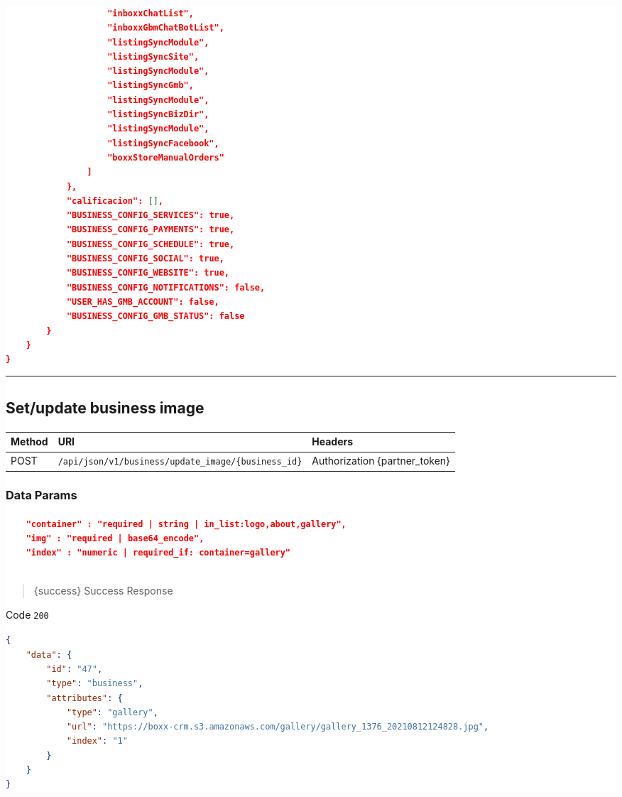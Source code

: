 ```json
                    "inboxxChatList",
                    "inboxxGbmChatBotList",
                    "listingSyncModule",
                    "listingSyncSite",
                    "listingSyncModule",
                    "listingSyncGmb",
                    "listingSyncModule",
                    "listingSyncBizDir",
                    "listingSyncModule",
                    "listingSyncFacebook",
                    "boxxStoreManualOrders"
                ]
            },
            "calificacion": [],
            "BUSINESS_CONFIG_SERVICES": true,
            "BUSINESS_CONFIG_PAYMENTS": true,
            "BUSINESS_CONFIG_SCHEDULE": true,
            "BUSINESS_CONFIG_SOCIAL": true,
            "BUSINESS_CONFIG_WEBSITE": true,
            "BUSINESS_CONFIG_NOTIFICATIONS": false,
            "USER_HAS_GMB_ACCOUNT": false,
            "BUSINESS_CONFIG_GMB_STATUS": false
        }
    }
}
```

---

<a name="set-image"></a>
## Set/update business image

|Method|URI|Headers|
|:-|:-|:-|
|POST|`/api/json/v1/business/update_image/{business_id}`|Authorization {partner_token}|

### Data Params

```json
	"container" : "required | string | in_list:logo,about,gallery",
    "img" : "required | base64_encode",
    "index" : "numeric | required_if: container=gallery"
    
```

> {success} Success Response

Code `200`

```json
{
    "data": {
        "id": "47",
        "type": "business",
        "attributes": {
            "type": "gallery",
            "url": "https://boxx-crm.s3.amazonaws.com/gallery/gallery_1376_20210812124828.jpg",
            "index": "1"
        }
    }
}
```
